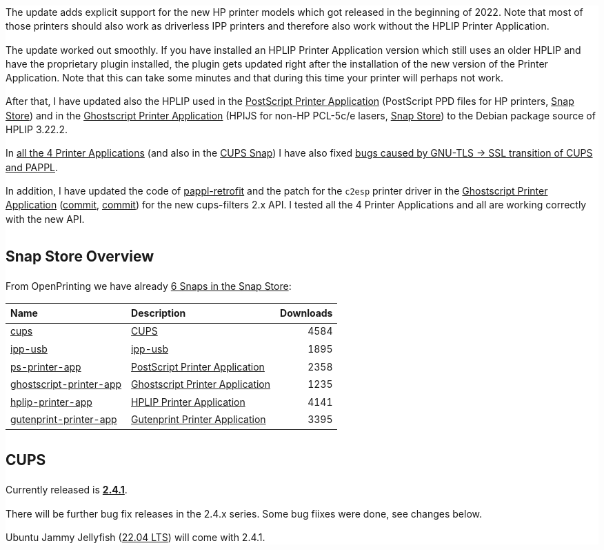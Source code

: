 The update adds explicit support for the new HP printer models which got released in the beginning of 2022. Note that most of those printers should also work as driverless IPP printers and therefore also work without the HPLIP Printer Application.

The update worked out smoothly. If you have installed an HPLIP Printer Application version which still uses an older HPLIP and have the proprietary plugin installed, the plugin gets updated right after the installation of the new version of the Printer Application. Note that this can take some minutes and that during this time your printer will perhaps not work.

After that, I have updated also the HPLIP used in the [PostScript Printer Application](https://github.com/OpenPrinting/ps-printer-app) (PostScript PPD files for HP printers, [Snap Store](https://snapcraft.io/ps-printer-app)) and in the [Ghostscript Printer Application](https://github.com/OpenPrinting/ghostscript-printer-app) (HPIJS for non-HP PCL-5c/e lasers, [Snap Store](https://snapcraft.io/ghostscript-printer-app)) to the Debian package source of HPLIP 3.22.2.

In [all the 4 Printer Applications](https://snapcraft.io/search?q=OpenPrinting)  (and also in the [CUPS Snap](https://github.com/OpenPrinting/cups-snap)) I have also fixed [bugs caused by GNU-TLS -> SSL transition of CUPS and PAPPL](https://github.com/OpenPrinting/hplip-printer-app/commit/c0961e891).

In addition, I have updated the code of [pappl-retrofit](https://github.com/OpenPrinting/pappl-retrofit/commit/c1b14b129cadf) and the patch for the `c2esp` printer driver in the [Ghostscript Printer Application](https://github.com/OpenPrinting/ghostscript-printer-app) ([commit](https://github.com/OpenPrinting/ghostscript-printer-app/commit/672188079a25), [commit](https://github.com/OpenPrinting/ghostscript-printer-app/commit/2e634322a39b)) for the new cups-filters 2.x API. I tested all the 4 Printer Applications and all are working correctly with the new API.


## Snap Store Overview
From OpenPrinting we have already [6 Snaps in the Snap Store](https://snapcraft.io/search?q=OpenPrinting):

|Name|Description|Downloads|
|:---|:---|---:|
|[cups](https://snapcraft.io/cups)|[CUPS](https://github.com/OpenPrinting/cups-snap)|4584|
|[ipp-usb](https://snapcraft.io/ipp-usb)|[ipp-usb](https://github.com/OpenPrinting/ipp-usb)|1895|
|[ps-printer-app](https://snapcraft.io/ps-printer-app)|[PostScript Printer Application](https://github.com/OpenPrinting/ps-printer-app)|2358|
|[ghostscript-printer-app](https://snapcraft.io/ghostscript-printer-app)|[Ghostscript Printer Application](https://github.com/OpenPrinting/ghostscript-printer-app)|1235|
|[hplip-printer-app](https://snapcraft.io/hplip-printer-app)|[HPLIP Printer Application](https://github.com/OpenPrinting/hplip-printer-app)|4141|
|[gutenprint-printer-app](https://snapcraft.io/gutenprint-printer-app)|[Gutenprint Printer Application](https://github.com/OpenPrinting/gutenprint-printer-app)|3395|


## CUPS
Currently released is [**2.4.1**](https://github.com/OpenPrinting/cups/releases/tag/v2.4.1).

There will be further bug fix releases in the 2.4.x series. Some bug fiixes were done, see changes below.

Ubuntu Jammy Jellyfish ([22.04 LTS](https://discourse.ubuntu.com/t/jammy-jellyfish-release-schedule/)) will come with 2.4.1.
